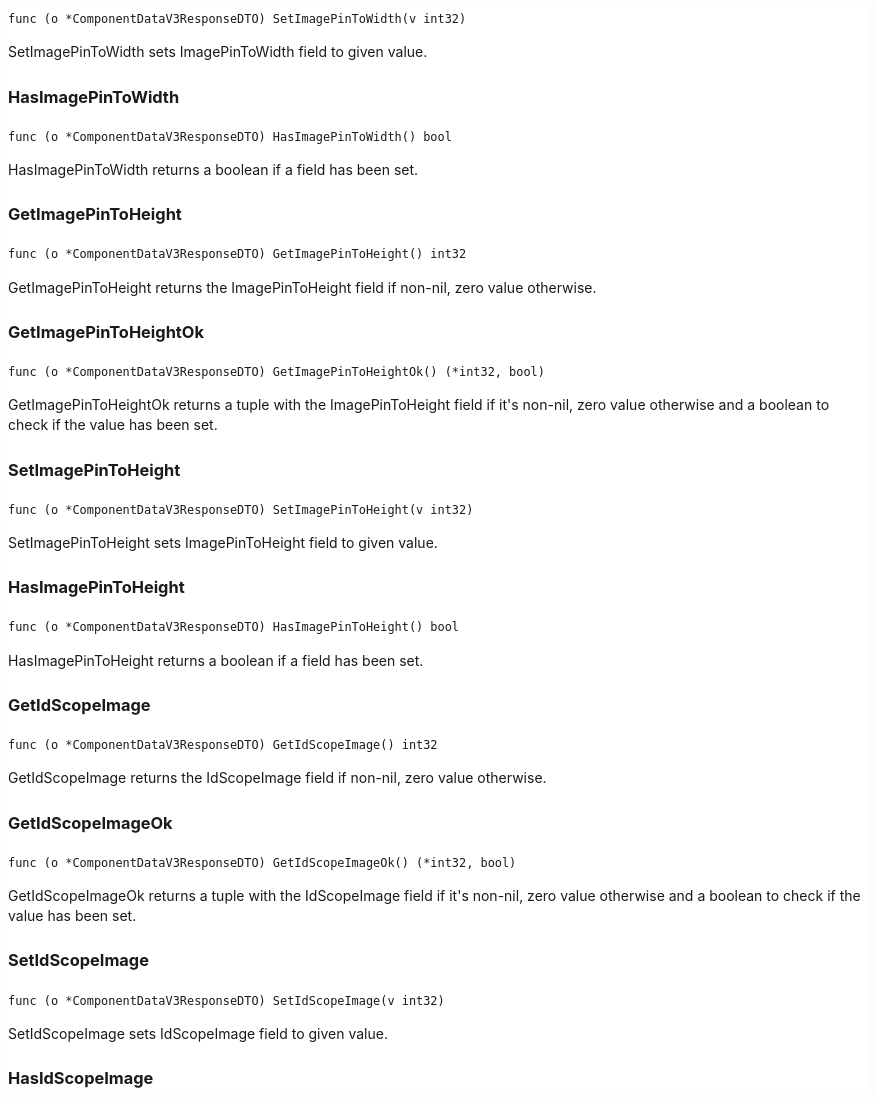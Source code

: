 `func (o *ComponentDataV3ResponseDTO) SetImagePinToWidth(v int32)`

SetImagePinToWidth sets ImagePinToWidth field to given value.

### HasImagePinToWidth

`func (o *ComponentDataV3ResponseDTO) HasImagePinToWidth() bool`

HasImagePinToWidth returns a boolean if a field has been set.

### GetImagePinToHeight

`func (o *ComponentDataV3ResponseDTO) GetImagePinToHeight() int32`

GetImagePinToHeight returns the ImagePinToHeight field if non-nil, zero value otherwise.

### GetImagePinToHeightOk

`func (o *ComponentDataV3ResponseDTO) GetImagePinToHeightOk() (*int32, bool)`

GetImagePinToHeightOk returns a tuple with the ImagePinToHeight field if it's non-nil, zero value otherwise
and a boolean to check if the value has been set.

### SetImagePinToHeight

`func (o *ComponentDataV3ResponseDTO) SetImagePinToHeight(v int32)`

SetImagePinToHeight sets ImagePinToHeight field to given value.

### HasImagePinToHeight

`func (o *ComponentDataV3ResponseDTO) HasImagePinToHeight() bool`

HasImagePinToHeight returns a boolean if a field has been set.

### GetIdScopeImage

`func (o *ComponentDataV3ResponseDTO) GetIdScopeImage() int32`

GetIdScopeImage returns the IdScopeImage field if non-nil, zero value otherwise.

### GetIdScopeImageOk

`func (o *ComponentDataV3ResponseDTO) GetIdScopeImageOk() (*int32, bool)`

GetIdScopeImageOk returns a tuple with the IdScopeImage field if it's non-nil, zero value otherwise
and a boolean to check if the value has been set.

### SetIdScopeImage

`func (o *ComponentDataV3ResponseDTO) SetIdScopeImage(v int32)`

SetIdScopeImage sets IdScopeImage field to given value.

### HasIdScopeImage
